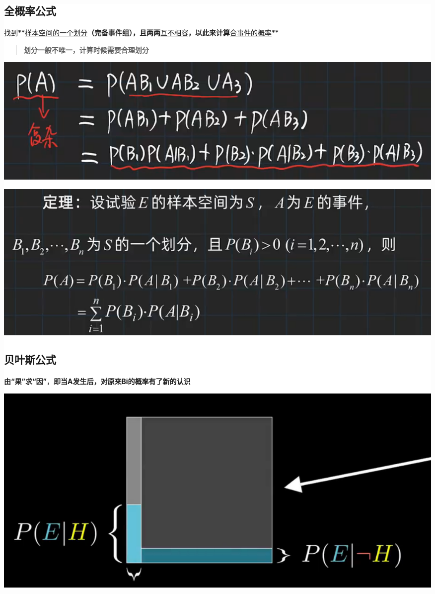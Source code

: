 ## 全概率公式

找到**<u>样本空间的一个划分</u>**（**完备事件组**），且两两**<u>互不相容</u>**，以此来计算**<u>合事件的概率</u>**

> **划分一般不唯一，计算时候需要合理划分**

![](PIC\19.png)

![](PIC\20.png)

## 贝叶斯公式

**由“果”求“因”**，**即当A发生后，对原来Bi的概率有了新的认识**

![](PIC\82.png)
